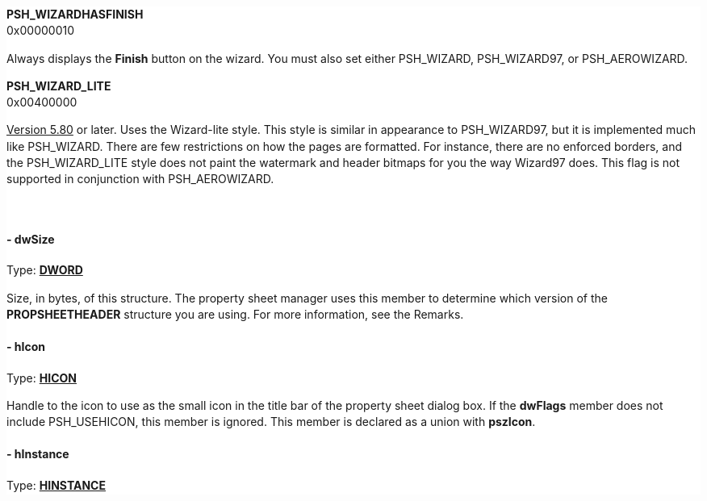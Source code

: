 </td>
</tr>
<tr>
<td width="40%"><a id="PSH_WIZARDHASFINISH"></a><a id="psh_wizardhasfinish"></a><dl>
<dt><b>PSH_WIZARDHASFINISH</b></dt>
<dt>0x00000010</dt>
</dl>
</td>
<td width="60%">
Always displays the <b>Finish</b> button on the wizard. You must also set either PSH_WIZARD, PSH_WIZARD97, or PSH_AEROWIZARD.

</td>
</tr>
<tr>
<td width="40%"><a id="PSH_WIZARD_LITE"></a><a id="psh_wizard_lite"></a><dl>
<dt><b>PSH_WIZARD_LITE</b></dt>
<dt>0x00400000</dt>
</dl>
</td>
<td width="60%">

<a href="https://docs.microsoft.com/windows/desktop/Controls/common-control-versions">Version 5.80</a> or later. Uses the Wizard-lite style. This style is similar in appearance to PSH_WIZARD97, but it is implemented much like PSH_WIZARD. There are few restrictions on how the pages are formatted. For instance, there are no enforced borders, and the PSH_WIZARD_LITE style does not paint the watermark and header bitmaps for you the way Wizard97 does. This flag is not supported in conjunction with PSH_AEROWIZARD.

</td>
</tr>
</table>
 


#### - dwSize

Type: <b><a href="https://docs.microsoft.com/windows/desktop/WinProg/windows-data-types">DWORD</a></b>

Size, in bytes, of this structure. The property sheet manager uses this member to determine which version of the <b>PROPSHEETHEADER</b> structure you are using. For more information, see the Remarks.


#### - hIcon

Type: <b><a href="https://docs.microsoft.com/windows/desktop/WinProg/windows-data-types">HICON</a></b>

Handle to the icon to use as the small icon in the title bar of the property sheet dialog box. If the <b>dwFlags</b>  member does not include PSH_USEHICON, this member is ignored. This member is declared as a union with <b>pszIcon</b>.


#### - hInstance

Type: <b><a href="https://docs.microsoft.com/windows/desktop/WinProg/windows-data-types">HINSTANCE</a></b>
